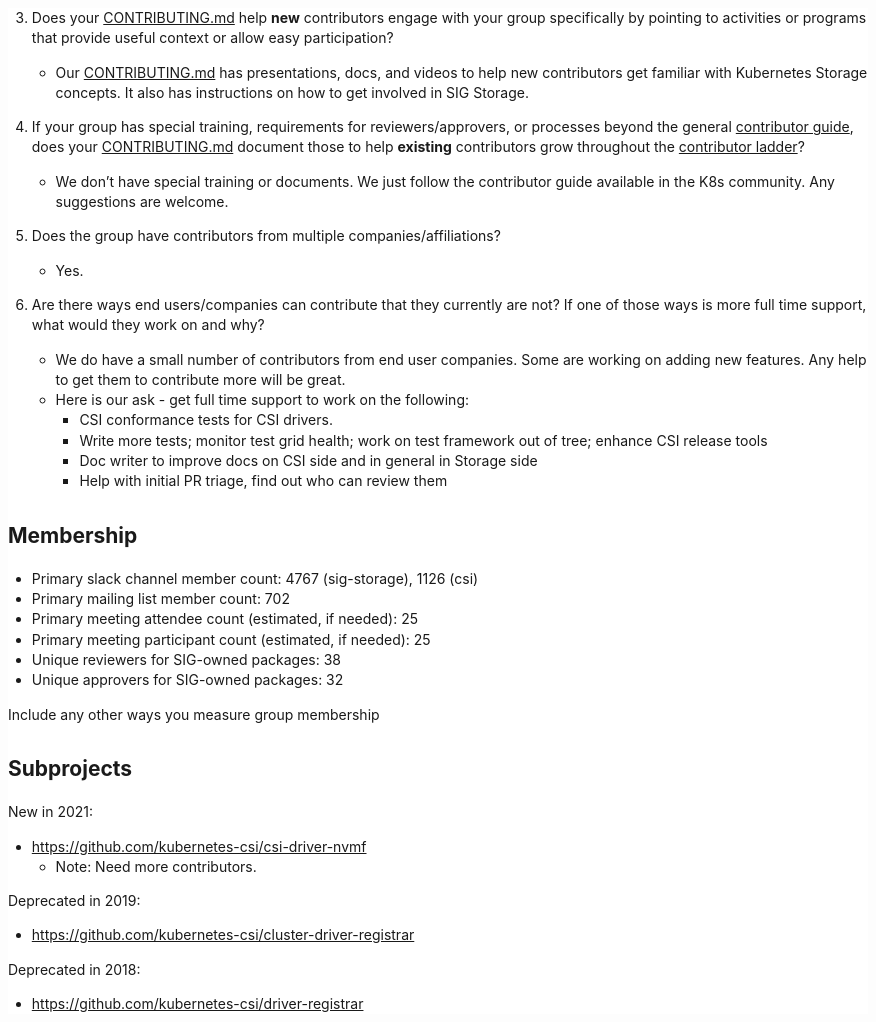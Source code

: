 3. Does your [CONTRIBUTING.md] help **new** contributors engage with your group specifically by pointing
   to activities or programs that provide useful context or allow easy participation?

   - Our  [CONTRIBUTING.md](https://github.com/kubernetes/community/blob/master/sig-storage/CONTRIBUTING.md) has presentations, docs, and videos to help new contributors get familiar with Kubernetes Storage concepts. It also has instructions on how to get involved in SIG Storage.

4. If your group has special training, requirements for reviewers/approvers, or processes beyond the general [contributor guide],
   does your [CONTRIBUTING.md] document those to help **existing** contributors grow throughout the [contributor ladder]?

   - We don’t have special training or documents. We just follow the contributor guide available in the K8s community. Any suggestions are welcome.

5. Does the group have contributors from multiple companies/affiliations?

   - Yes.

6. Are there ways end users/companies can contribute that they currently are not?
   If one of those ways is more full time support, what would they work on and why?

   - We do have a small number of contributors from end user companies. Some are working on adding new features.  Any help to get them to contribute more will be great.
   - Here is our ask - get full time support to work on the following:
     - CSI conformance tests for CSI drivers.
     - Write more tests; monitor test grid health; work on test framework out of tree; enhance CSI release tools
     - Doc writer to improve docs on CSI side and in general in Storage side
     - Help with initial PR triage, find out who can review them

## Membership

- Primary slack channel member count: 4767 (sig-storage), 1126 (csi)
- Primary mailing list member count: 702
- Primary meeting attendee count (estimated, if needed): 25
- Primary meeting participant count (estimated, if needed): 25
- Unique reviewers for SIG-owned packages: 38 
- Unique approvers for SIG-owned packages: 32 

Include any other ways you measure group membership

## Subprojects



New in 2021:
- https://github.com/kubernetes-csi/csi-driver-nvmf
  - Note: Need more contributors.

Deprecated in 2019:
- https://github.com/kubernetes-csi/cluster-driver-registrar

Deprecated in 2018:
- https://github.com/kubernetes-csi/driver-registrar


[CONTRIBUTING.md]: https://git.k8s.io/community/sig-storage/CONTRIBUTING.md
[contributor ladder]: https://git.k8s.io/community/community-membership.md
[sig-governance.md]: https://git.k8s.io/community/committee-steering/governance/sig-governance.md
[README.md]: https://git.k8s.io/community/sig-storage/README.md
[sigs.yaml]: https://git.k8s.io/community/sigs.yaml
[contributor guide]: https://git.k8s.io/community/contributors/guide/README.md
[devel]: https://git.k8s.io/community/contributors/devel/README.md